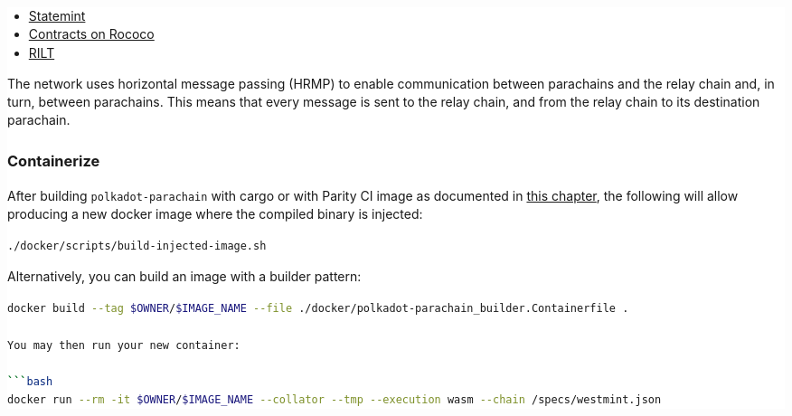 * [Statemint](https://polkadot.js.org/apps/?rpc=wss%3A%2F%2Frococo-statemint-rpc.polkadot.io#/explorer)
* [Contracts on Rococo](https://polkadot.js.org/apps/?rpc=wss%3A%2F%2Frococo-contracts-rpc.polkadot.io#/explorer)
* [RILT](https://polkadot.js.org/apps/?rpc=wss%3A%2F%2Frococo.kilt.io#/explorer)

The network uses horizontal message passing (HRMP) to enable communication between parachains and
the relay chain and, in turn, between parachains. This means that every message is sent to the relay
chain, and from the relay chain to its destination parachain.

### Containerize

After building `polkadot-parachain` with cargo or with Parity CI image as documented in [this chapter](#build--launch-rococo-collators),
the following will allow producing a new docker image where the compiled binary is injected:

```bash
./docker/scripts/build-injected-image.sh
```

Alternatively, you can build an image with a builder pattern:

```bash
docker build --tag $OWNER/$IMAGE_NAME --file ./docker/polkadot-parachain_builder.Containerfile .

You may then run your new container:

```bash
docker run --rm -it $OWNER/$IMAGE_NAME --collator --tmp --execution wasm --chain /specs/westmint.json
```
